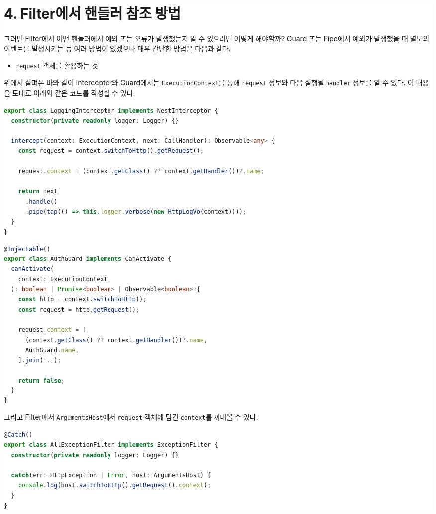 # 4. Filter에서 핸들러 참조 방법

그러면 Filter에서 어떤 핸들러에서 예외 또는 오류가 발생했는지 알 수 있으려면 어떻게 해야할까? Guard 또는 Pipe에서 예외가 발생했을 때 별도의 이벤트를 발생시키는 등 여러 방법이 있겠으나 매우 간단한 방법은 다음과 같다.

- `request` 객체를 활용하는 것

위에서 살펴본 바와 같이 Interceptor와 Guard에서는 `ExecutionContext`를 통해 `request` 정보와 다음 실행될 `handler` 정보를 알 수 있다. 이 내용을 토대로 아래와 같은 코드를 작성할 수 있다.

```ts
export class LoggingInterceptor implements NestInterceptor {
  constructor(private readonly logger: Logger) {}

  intercept(context: ExecutionContext, next: CallHandler): Observable<any> {
    const request = context.switchToHttp().getRequest();

    request.context = (context.getClass() ?? context.getHandler())?.name;

    return next
      .handle()
      .pipe(tap(() => this.logger.verbose(new HttpLogVo(context))));
  }
}
```

```ts
@Injectable()
export class AuthGuard implements CanActivate {
  canActivate(
    context: ExecutionContext,
  ): boolean | Promise<boolean> | Observable<boolean> {
    const http = context.switchToHttp();
    const request = http.getRequest();

    request.context = [
      (context.getClass() ?? context.getHandler())?.name,
      AuthGuard.name,
    ].join('.');

    return false;
  }
}
```

그리고 Filter에서 `ArgumentsHost`에서 `request` 객체에 담긴 `context`를 꺼내올 수 있다.

```ts
@Catch()
export class AllExceptionFilter implements ExceptionFilter {
  constructor(private readonly logger: Logger) {}

  catch(err: HttpException | Error, host: ArgumentsHost) {
    console.log(host.switchToHttp().getRequest().context);
  }
}
```
